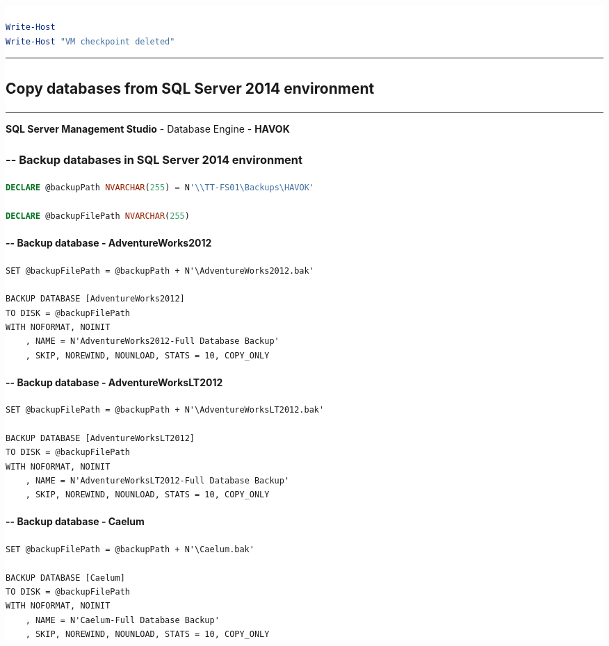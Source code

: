 ```PowerShell

Write-Host
Write-Host "VM checkpoint deleted"
```

---

## Copy databases from SQL Server 2014 environment

---

**SQL Server Management Studio** - Database Engine - **HAVOK**

### -- Backup databases in SQL Server 2014 environment

```SQL
DECLARE @backupPath NVARCHAR(255) = N'\\TT-FS01\Backups\HAVOK'

DECLARE @backupFilePath NVARCHAR(255)
```

#### -- Backup database - AdventureWorks2012

```Console
SET @backupFilePath = @backupPath + N'\AdventureWorks2012.bak'

BACKUP DATABASE [AdventureWorks2012]
TO DISK = @backupFilePath
WITH NOFORMAT, NOINIT
    , NAME = N'AdventureWorks2012-Full Database Backup'
    , SKIP, NOREWIND, NOUNLOAD, STATS = 10, COPY_ONLY
```

#### -- Backup database - AdventureWorksLT2012

```Console
SET @backupFilePath = @backupPath + N'\AdventureWorksLT2012.bak'

BACKUP DATABASE [AdventureWorksLT2012]
TO DISK = @backupFilePath
WITH NOFORMAT, NOINIT
    , NAME = N'AdventureWorksLT2012-Full Database Backup'
    , SKIP, NOREWIND, NOUNLOAD, STATS = 10, COPY_ONLY
```

#### -- Backup database - Caelum

```Console
SET @backupFilePath = @backupPath + N'\Caelum.bak'

BACKUP DATABASE [Caelum]
TO DISK = @backupFilePath
WITH NOFORMAT, NOINIT
    , NAME = N'Caelum-Full Database Backup'
    , SKIP, NOREWIND, NOUNLOAD, STATS = 10, COPY_ONLY
```
